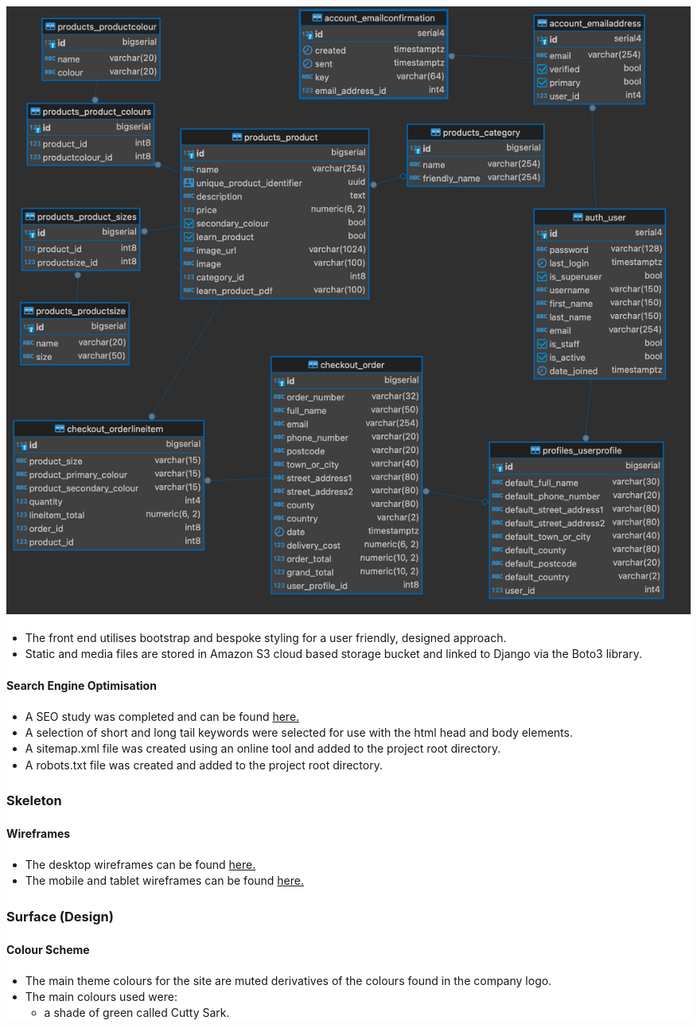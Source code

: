 ![database schema](documentation/TESTING-files/misc-files/dbeaver-db-schema.png)
- The front end utilises bootstrap and bespoke styling for a user friendly, designed approach. 
- Static and media files are stored in Amazon S3 cloud based storage bucket and linked to Django via the Boto3 library.
#### Search Engine Optimisation
- A SEO study was completed and can be found [here.](documentation/TESTING-files/user-story-testing/seo-web-marketing-study.pdf)
- A selection of short and long tail keywords were selected for use with the html head and body elements.
- A sitemap.xml file was created using an online tool and added to the project root directory.
- A robots.txt file was created and added to the project root directory.
### Skeleton
#### Wireframes
- The desktop wireframes can be found [here.](documentation/README-files/desktop-wireframes.pdf)
- The mobile and tablet wireframes can be found [here.](documentation/README-files/mobile-tablet-wireframes.pdf)
### Surface (Design)
#### Colour Scheme
- The main theme colours for the site are muted derivatives of the colours found in the company logo. 
- The main colours used were: 
  * a shade of green called Cutty Sark.